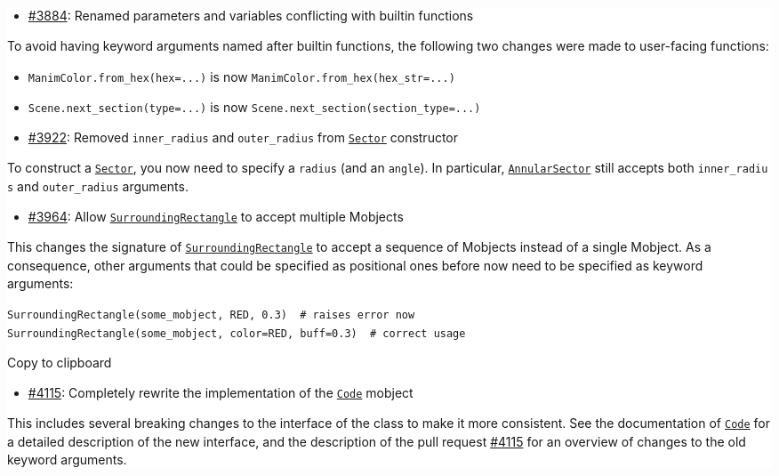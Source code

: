 - [#3884](https://github.com/ManimCommunity/manim/pull/3884): Renamed parameters and variables conflicting with builtin functions

To avoid having keyword arguments named after builtin functions, the following
two changes were made to user-facing functions:



- `ManimColor.from_hex(hex=...)` is now `ManimColor.from_hex(hex_str=...)`

- `Scene.next_section(type=...)` is now `Scene.next_section(section_type=...)`


- [#3922](https://github.com/ManimCommunity/manim/pull/3922): Removed `inner_radius` and `outer_radius` from [`Sector`](https://docs.manim.community/en/stable/reference/manim.mobject.geometry.arc.Sector.html#manim.mobject.geometry.arc.Sector "manim.mobject.geometry.arc.Sector") constructor

To construct a [`Sector`](https://docs.manim.community/en/stable/reference/manim.mobject.geometry.arc.Sector.html#manim.mobject.geometry.arc.Sector "manim.mobject.geometry.arc.Sector"), you now need to specify a `radius` (and an `angle`).
In particular, [`AnnularSector`](https://docs.manim.community/en/stable/reference/manim.mobject.geometry.arc.AnnularSector.html#manim.mobject.geometry.arc.AnnularSector "manim.mobject.geometry.arc.AnnularSector") still accepts both `inner_radius` and `outer_radius`
arguments.

- [#3964](https://github.com/ManimCommunity/manim/pull/3964): Allow [`SurroundingRectangle`](https://docs.manim.community/en/stable/reference/manim.mobject.geometry.shape_matchers.SurroundingRectangle.html#manim.mobject.geometry.shape_matchers.SurroundingRectangle "manim.mobject.geometry.shape_matchers.SurroundingRectangle") to accept multiple Mobjects

This changes the signature of [`SurroundingRectangle`](https://docs.manim.community/en/stable/reference/manim.mobject.geometry.shape_matchers.SurroundingRectangle.html#manim.mobject.geometry.shape_matchers.SurroundingRectangle "manim.mobject.geometry.shape_matchers.SurroundingRectangle") to accept
a sequence of Mobjects instead of a single Mobject. As a consequence, other
arguments that could be specified as positional ones before now need to be
specified as keyword arguments:







```
SurroundingRectangle(some_mobject, RED, 0.3)  # raises error now
SurroundingRectangle(some_mobject, color=RED, buff=0.3)  # correct usage

```

Copy to clipboard

- [#4115](https://github.com/ManimCommunity/manim/pull/4115): Completely rewrite the implementation of the [`Code`](https://docs.manim.community/en/stable/reference/manim.mobject.text.code_mobject.Code.html#manim.mobject.text.code_mobject.Code "manim.mobject.text.code_mobject.Code") mobject

This includes several breaking changes to the interface of the class to make it
more consistent. See the documentation of [`Code`](https://docs.manim.community/en/stable/reference/manim.mobject.text.code_mobject.Code.html#manim.mobject.text.code_mobject.Code "manim.mobject.text.code_mobject.Code") for a detailed description
of the new interface, and the description of the pull request [#4115](https://github.com/ManimCommunity/manim/pull/4115) for
an overview of changes to the old keyword arguments.
